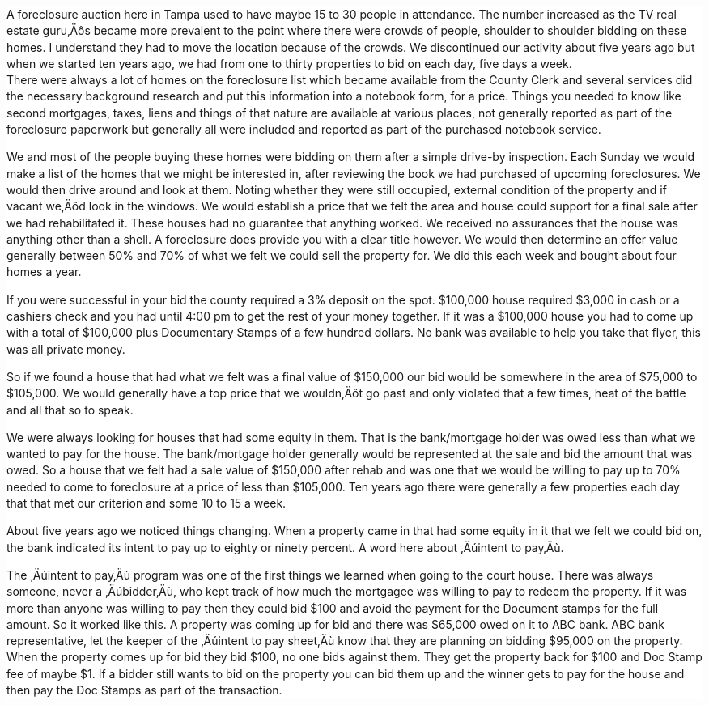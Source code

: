 A foreclosure auction here in Tampa used to have maybe 15 to 30 people in attendance.  The number increased as the TV real estate guru‚Äôs became more prevalent to the point where there were crowds of people, shoulder to shoulder bidding on these homes.  I understand they had to move the location because of the crowds.
We discontinued our activity about five years ago but when we started ten years ago, we had from one to thirty properties to bid on each day, five days a week.  
There were always a lot of homes on the foreclosure list which became available from the County Clerk and several services did the necessary background research and put this information into a notebook form, for a price.  Things you needed to know like second mortgages, taxes, liens and things of that nature are available at various places, not generally reported as part of the foreclosure paperwork but generally all were included and reported as part of the purchased notebook service.

We and most of the people buying these homes were bidding on them after a simple drive-by inspection.  Each Sunday we would make a list of the homes that we might be interested in, after reviewing the book we had purchased of upcoming foreclosures. We would then drive around and look at them.  Noting whether they were still occupied, external condition of the property and if vacant we‚Äôd look in the windows.  We would establish a price that we felt the area and house could support for a final sale after we had rehabilitated it.  These houses had no guarantee that anything worked.  We received no assurances that the house was anything other than a shell.  A foreclosure does provide you with a clear title however.  We would then determine an offer value generally between 50% and 70% of what we felt we could sell the property for.  We did this each week and bought about four homes a year.  

If you were successful in your bid the county required a 3% deposit on the spot.  $100,000 house required $3,000 in cash or a cashiers check and you had until 4:00 pm to get the rest of your money together.  If it was a $100,000 house you had to come up with a total of $100,000 plus Documentary Stamps of a few hundred dollars. No bank was available to help you take that flyer, this was all private money. 

So if we found a house that had what we felt was a final value of $150,000 our bid would be somewhere in the area of $75,000 to $105,000.  We would generally have a top price that we wouldn‚Äôt go past and only violated that a few times, heat of the battle and all that so to speak.  

We were always looking for houses that had some equity in them.  That is the bank/mortgage holder was owed less than what we wanted to pay for the house.   The bank/mortgage holder generally would be represented at the sale and bid the amount that was owed.  So a house that we felt had a sale value of $150,000 after rehab and was one that we would be willing to pay up to 70% needed to come to foreclosure at a price of less than $105,000.  Ten years ago there were generally a few properties each day that that met our criterion and some 10 to 15 a week.

About five years ago we noticed things changing.  When a property came in that had some equity in it that we felt we could bid on, the bank indicated its intent to pay up to eighty or ninety percent.  A word here about ‚Äúintent to pay‚Äù.

The ‚Äúintent to pay‚Äù program was one of the first things we learned when going to the court house.  There was always someone, never a ‚Äúbidder‚Äù, who kept track of how much the mortgagee was willing to pay to redeem the property.  If it was more than anyone was willing to pay then they could bid $100 and avoid the payment for the Document stamps for the full amount.  So it worked like this.  A property was coming up for bid and there was $65,000 owed on it to ABC bank.  ABC bank representative, let the keeper of the ‚Äúintent to pay sheet‚Äù know that they are planning on bidding $95,000 on the property.  When the property comes up for bid they bid $100, no one bids against them.  They get the property back for $100 and Doc Stamp fee of maybe $1.  If a bidder still wants to bid on the property you can bid them up and the winner gets to pay for the house and then pay the Doc Stamps as part of the transaction.
